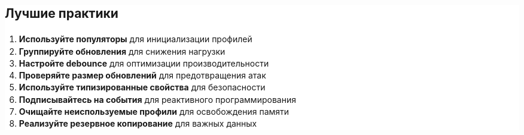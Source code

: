 ## Лучшие практики

1. **Используйте популяторы** для инициализации профилей
2. **Группируйте обновления** для снижения нагрузки
3. **Настройте debounce** для оптимизации производительности
4. **Проверяйте размер обновлений** для предотвращения атак
5. **Используйте типизированные свойства** для безопасности
6. **Подписывайтесь на события** для реактивного программирования
7. **Очищайте неиспользуемые профили** для освобождения памяти
8. **Реализуйте резервное копирование** для важных данных
